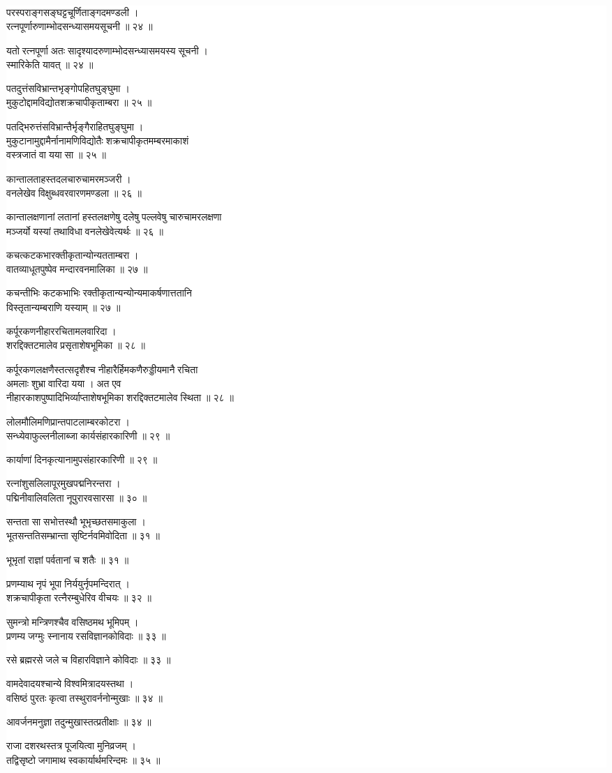 परस्पराङ्गसङ्घट्टचूर्णिताङ्गदमण्डली ।  
रत्नपूर्णारुणाम्भोदसन्ध्यासमयसूचनी ॥ २४ ॥  
  
यतो रत्नपूर्णा अतः सादृश्यादरुणाम्भोदसन्ध्यासमयस्य सूचनी ।   
स्मारिकेति यावत् ॥ २४ ॥  
  
पतदुत्तंसविभ्रान्तभृङ्गोपहितघुङ्घुमा ।  
मुकुटोद्दामविद्योतशक्रचापीकृताम्बरा ॥ २५ ॥  
  
पतद्भिरुत्तंसविभ्रान्तैर्भृङ्गैराहितघुङ्घुमा ।   
मुकुटानामुद्दामैर्नानामणिविद्योतैः शक्रचापीकृतमम्बरमाकाशं   
वस्त्रजातं वा यया सा ॥ २५ ॥  
  
कान्तालताहस्तदलचारुचामरमञ्जरी ।  
वनलेखेव विक्षुब्धवरवारणमण्डला ॥ २६ ॥  
  
कान्तालक्षणानां लतानां हस्तलक्षणेषु दलेषु पल्लवेषु चारुचामरलक्षणा   
मञ्जर्यो यस्यां तथाविधा वनलेखेवेत्यर्थः ॥ २६ ॥  
  
कचत्कटकभारक्तीकृतान्योन्यतताम्बरा ।  
वातव्याधूतपुष्पेव मन्दारवनमालिका ॥ २७ ॥  
  
कचन्तीभिः कटकभाभिः रक्तीकृतान्यन्योन्यमाकर्षणात्ततानि   
विस्तृतान्यम्बराणि यस्याम् ॥ २७ ॥  
  
कर्पूरकणनीहाररचितामलवारिदा ।  
शरद्दिक्तटमालेव प्रसृताशेषभूमिका ॥ २८ ॥  
  
कर्पूरकणलक्षणैस्तत्सदृशैश्च नीहारैर्हिमकणैरुड्डीयमानै रचिता   
अमलाः शुभ्रा वारिदा यया । अत एव   
नीहारकाशपुष्पादिभिर्व्याप्ताशेषभूमिका शरद्दिक्तटमालेव स्थिता ॥ २८ ॥  
  
लोलमौलिमणिप्रान्तपाटलाम्बरकोटरा ।  
सन्ध्येवाफुल्लनीलाब्जा कार्यसंहारकारिणी ॥ २९ ॥  
  
कार्याणां दिनकृत्यानामुपसंहारकारिणी ॥ २९ ॥  
  
रत्नांशुसलिलापूरमुखपद्मनिरन्तरा ।  
पद्मिनीवालिवलिता नूपुरारवसारसा ॥ ३० ॥  
  
सन्तता सा सभोत्तस्थौ भूभृच्छतसमाकुला ।  
भूतसन्ततिसम्भ्रान्ता सृष्टिर्नवमिवोदिता ॥ ३१ ॥  
  
भूभृतां राज्ञां पर्वतानां च शतैः ॥ ३१ ॥  
  
प्रणम्याथ नृपं भूपा निर्ययुर्नृपमन्दिरात् ।  
शक्रचापीकृता रत्नैरम्बुधेरिव वीचयः ॥ ३२ ॥  
  
सुमन्त्रो मन्त्रिणश्चैव वसिष्ठमथ भूमिपम् ।  
प्रणम्य जग्मुः स्नानाय रसविज्ञानकोविदाः ॥ ३३ ॥  
  
रसे ब्रह्मरसे जले च विहारविज्ञाने कोविदाः ॥ ३३ ॥  
  
वामदेवादयश्चान्ये विश्वमित्रादयस्तथा ।  
वसिष्ठं पुरतः कृत्वा तस्थुरावर्ननोन्मुखाः ॥ ३४ ॥  
  
आवर्जनमनुज्ञा तदुन्मुखास्तत्प्रतीक्षाः ॥ ३४ ॥  
  
राजा दशरथस्तत्र पूजयित्वा मुनिव्रजम् ।  
तद्विसृष्टो जगामाथ स्वकार्यार्थमरिन्दमः ॥ ३५ ॥  
  